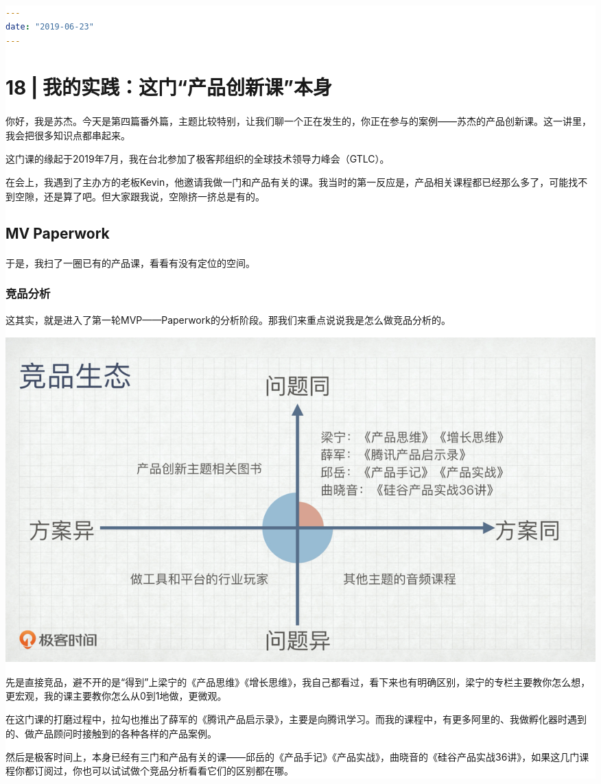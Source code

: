 ```yaml
---
date: "2019-06-23"
---  
```

      
# 18 | 我的实践：这门“产品创新课”本身
你好，我是苏杰。今天是第四篇番外篇，主题比较特别，让我们聊一个正在发生的，你正在参与的案例——苏杰的产品创新课。这一讲里，我会把很多知识点都串起来。

这门课的缘起于2019年7月，我在台北参加了极客邦组织的全球技术领导力峰会（GTLC）。

在会上，我遇到了主办方的老板Kevin，他邀请我做一门和产品有关的课。我当时的第一反应是，产品相关课程都已经那么多了，可能找不到空隙，还是算了吧。但大家跟我说，空隙挤一挤总是有的。

## MV Paperwork

于是，我扫了一圈已有的产品课，看看有没有定位的空间。

### 竞品分析

这其实，就是进入了第一轮MVP——Paperwork的分析阶段。那我们来重点说说我是怎么做竞品分析的。

![](./httpsstatic001geekbangorgresourceimage4d364d62d46f76efe2c648e5dd61cfce8a36.png)

先是直接竞品，避不开的是“得到”上梁宁的《产品思维》《增长思维》，我自己都看过，看下来也有明确区别，梁宁的专栏主要教你怎么想，更宏观，我的课主要教你怎么从0到1地做，更微观。

在这门课的打磨过程中，拉勾也推出了薛军的《腾讯产品启示录》，主要是向腾讯学习。而我的课程中，有更多阿里的、我做孵化器时遇到的、做产品顾问时接触到的各种各样的产品案例。

然后是极客时间上，本身已经有三门和产品有关的课——邱岳的《产品手记》《产品实战》，曲晓音的《硅谷产品实战36讲》，如果这几门课程你都订阅过，你也可以试试做个竞品分析看看它们的区别都在哪。
